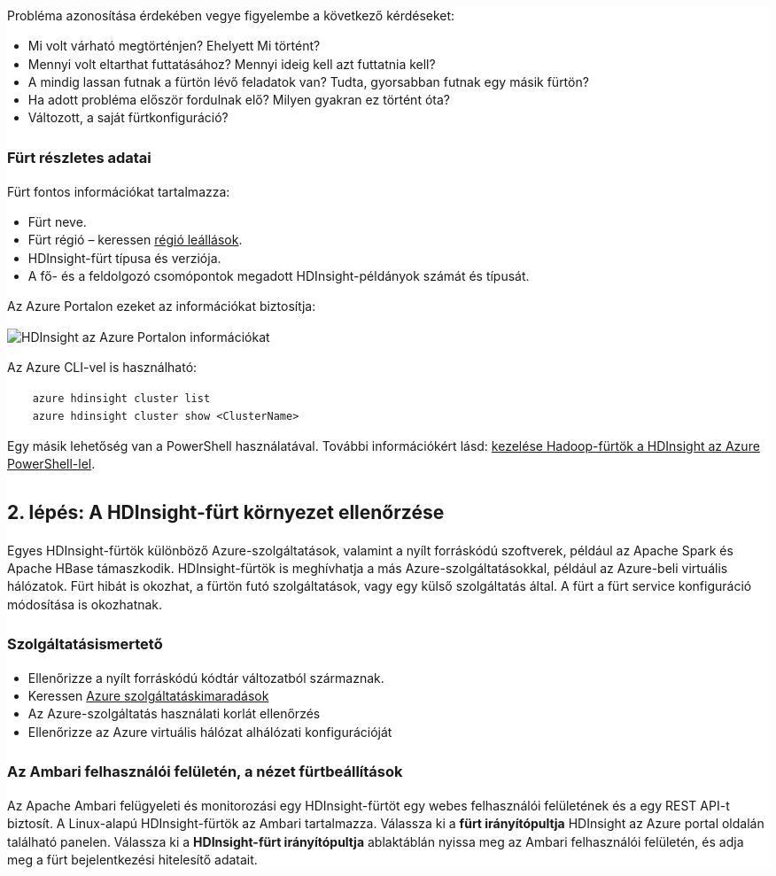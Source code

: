 Probléma azonosítása érdekében vegye figyelembe a következő kérdéseket:

* Mi volt várható megtörténjen? Ehelyett Mi történt?
* Mennyi volt eltarthat futtatásához? Mennyi ideig kell azt futtatnia kell?
* A mindig lassan futnak a fürtön lévő feladatok van? Tudta, gyorsabban futnak egy másik fürtön?
* Ha adott probléma először fordulnak elő? Milyen gyakran ez történt óta?
* Változott, a saját fürtkonfiguráció?

### <a name="cluster-details"></a>Fürt részletes adatai

Fürt fontos információkat tartalmazza:

* Fürt neve.
* Fürt régió – keressen [régió leállások](https://azure.microsoft.com/status/).
* HDInsight-fürt típusa és verziója.
* A fő- és a feldolgozó csomópontok megadott HDInsight-példányok számát és típusát.

Az Azure Portalon ezeket az információkat biztosítja:

![HDInsight az Azure Portalon információkat](./media/hdinsight-troubleshoot-failed-cluster/portal.png)

Az Azure CLI-vel is használható:

```
    azure hdinsight cluster list
    azure hdinsight cluster show <ClusterName>
```

Egy másik lehetőség van a PowerShell használatával. További információkért lásd: [kezelése Hadoop-fürtök a HDInsight az Azure PowerShell-lel](hdinsight-administer-use-powershell.md).

## <a name="step-2-validate-the-hdinsight-cluster-environment"></a>2. lépés: A HDInsight-fürt környezet ellenőrzése

Egyes HDInsight-fürtök különböző Azure-szolgáltatások, valamint a nyílt forráskódú szoftverek, például az Apache Spark és Apache HBase támaszkodik. HDInsight-fürtök is meghívhatja a más Azure-szolgáltatásokkal, például az Azure-beli virtuális hálózatok.  Fürt hibát is okozhat, a fürtön futó szolgáltatások, vagy egy külső szolgáltatás által.  A fürt a fürt service konfiguráció módosítása is okozhatnak.

### <a name="service-details"></a>Szolgáltatásismertető

* Ellenőrizze a nyílt forráskódú kódtár változatból származnak.
* Keressen [Azure szolgáltatáskimaradások](https://azure.microsoft.com/status/) 
* Az Azure-szolgáltatás használati korlát ellenőrzés 
* Ellenőrizze az Azure virtuális hálózat alhálózati konfigurációját 

### <a name="view-cluster-configuration-settings-with-the-ambari-ui"></a>Az Ambari felhasználói felületén, a nézet fürtbeállítások

Az Apache Ambari felügyeleti és monitorozási egy HDInsight-fürtöt egy webes felhasználói felületének és a egy REST API-t biztosít. A Linux-alapú HDInsight-fürtök az Ambari tartalmazza. Válassza ki a **fürt irányítópultja** HDInsight az Azure portal oldalán található panelen.  Válassza ki a **HDInsight-fürt irányítópultja** ablaktáblán nyissa meg az Ambari felhasználói felületén, és adja meg a fürt bejelentkezési hitelesítő adatait.  
